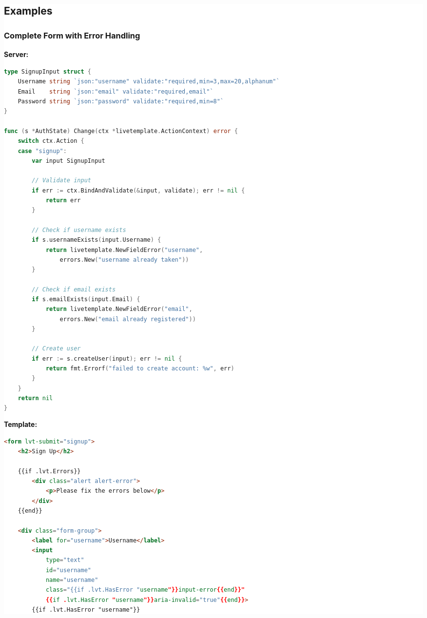 
## Examples

### Complete Form with Error Handling

**Server:**
```go
type SignupInput struct {
    Username string `json:"username" validate:"required,min=3,max=20,alphanum"`
    Email    string `json:"email" validate:"required,email"`
    Password string `json:"password" validate:"required,min=8"`
}

func (s *AuthState) Change(ctx *livetemplate.ActionContext) error {
    switch ctx.Action {
    case "signup":
        var input SignupInput

        // Validate input
        if err := ctx.BindAndValidate(&input, validate); err != nil {
            return err
        }

        // Check if username exists
        if s.usernameExists(input.Username) {
            return livetemplate.NewFieldError("username",
                errors.New("username already taken"))
        }

        // Check if email exists
        if s.emailExists(input.Email) {
            return livetemplate.NewFieldError("email",
                errors.New("email already registered"))
        }

        // Create user
        if err := s.createUser(input); err != nil {
            return fmt.Errorf("failed to create account: %w", err)
        }
    }
    return nil
}
```

**Template:**
```html
<form lvt-submit="signup">
    <h2>Sign Up</h2>

    {{if .lvt.Errors}}
        <div class="alert alert-error">
            <p>Please fix the errors below</p>
        </div>
    {{end}}

    <div class="form-group">
        <label for="username">Username</label>
        <input
            type="text"
            id="username"
            name="username"
            class="{{if .lvt.HasError "username"}}input-error{{end}}"
            {{if .lvt.HasError "username"}}aria-invalid="true"{{end}}>
        {{if .lvt.HasError "username"}}
```
